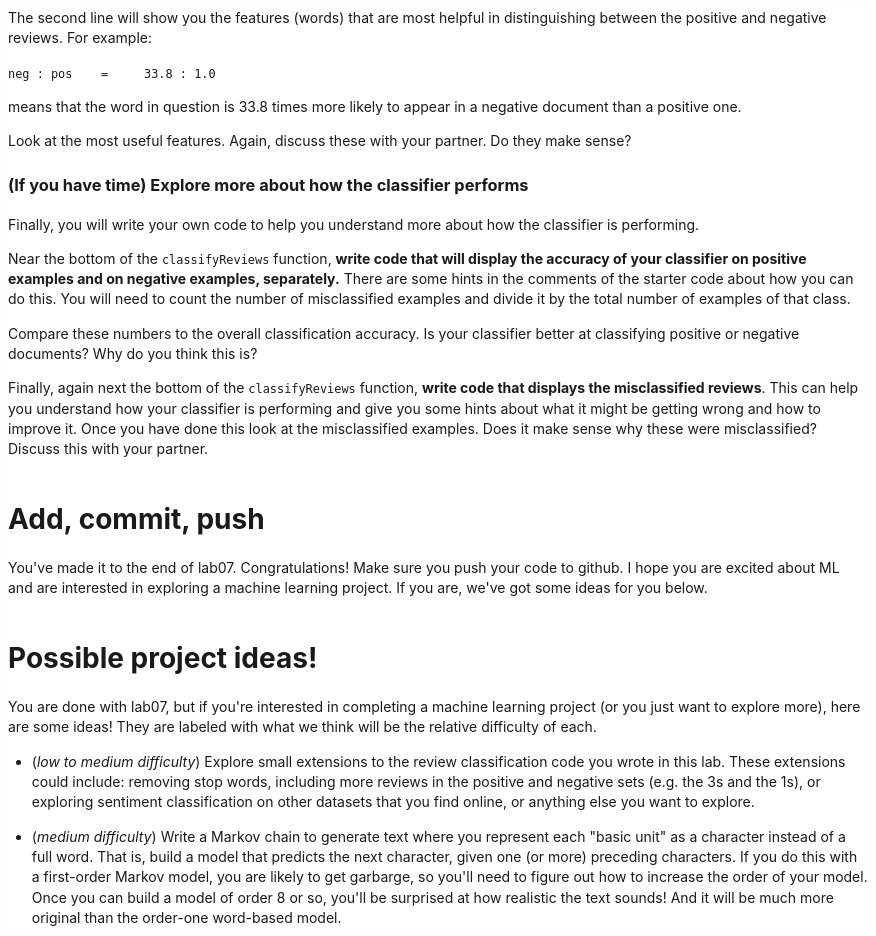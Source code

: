 The second line will show you the features (words) that are most helpful in distinguishing between the positive and negative reviews.  For example:

```
neg : pos    =     33.8 : 1.0
```
means that the word in question is 33.8 times more likely to appear in a negative document than a positive one.

Look at the most useful features.  Again, discuss these with your partner.  Do they make sense?

### (If you have time) Explore more about how the classifier performs 
Finally, you will write your own code to help you understand more about how the classifier is performing.  

Near the bottom of the `classifyReviews` function, **write code that will display the accuracy of your classifier on positive examples
and on negative examples, separately.**  There are some hints in the comments of the starter code about how you can do this.  You will need to count the number of misclassified examples and divide it by the total number of examples of that class.  

Compare these numbers to the overall classification accuracy.  Is your classifier better at classifying positive or negative documents?  Why do you think this is?

Finally, again next the bottom of the `classifyReviews` function, **write code that displays the misclassified reviews**.  This can help you understand how your classifier is performing and give you some hints about what it might be getting wrong and how to improve it. 
Once you have done this look at the misclassified examples.  Does it make sense why these were misclassified?  Discuss this with your partner.

# Add, commit, push
You've made it to the end of lab07.  Congratulations!  Make sure you push your code to github.  I hope you are excited about ML and are interested in exploring a machine learning project.  If you are, we've got some ideas for you below.

# Possible project ideas!
You are done with lab07, but if you're interested in completing a machine learning project (or you just want to explore more), here are some ideas!  They are labeled with what we think will be the relative difficulty of each.

* (*low to medium difficulty*) Explore small extensions to the review classification code you wrote in this lab.  These extensions could include: removing stop words, including more reviews in the positive and negative sets (e.g. the 3s and the 1s), or exploring sentiment classification on other datasets that you find online, or anything else you want to explore.

* (*medium difficulty*) Write a Markov chain to generate text where you represent each "basic unit" as a character instead of a full word.  That is, build a model that predicts the next character, given one (or more) preceding characters.  If you do this with a first-order Markov model, you are likely to get garbarge, so you'll need to figure out how to increase the order of your model.  Once you can build a model of order 8 or so, you'll be surprised at how realistic the text sounds!  And it will be much more original than the order-one word-based model.
